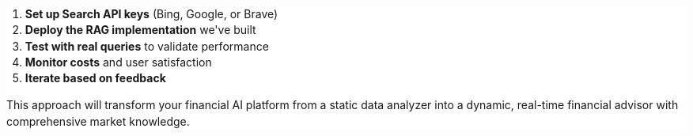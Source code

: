 1. **Set up Search API keys** (Bing, Google, or Brave)
2. **Deploy the RAG implementation** we've built
3. **Test with real queries** to validate performance
4. **Monitor costs** and user satisfaction
5. **Iterate based on feedback**

This approach will transform your financial AI platform from a static data analyzer into a dynamic, real-time financial advisor with comprehensive market knowledge. 